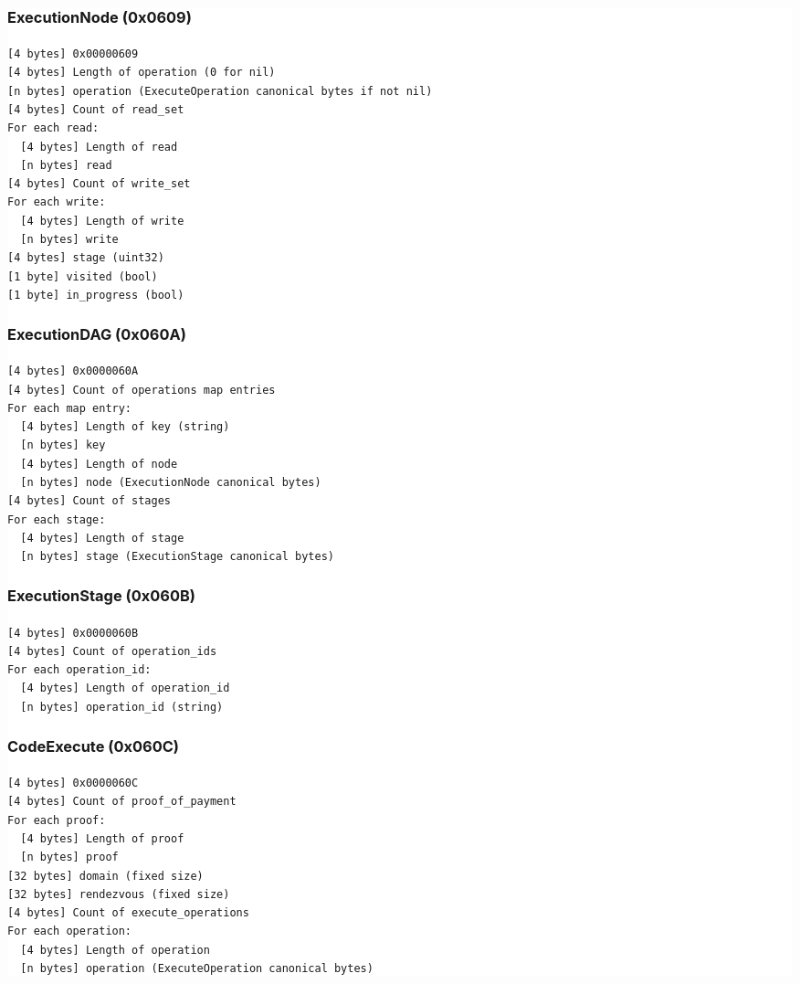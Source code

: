 ### ExecutionNode (0x0609)

```
[4 bytes] 0x00000609
[4 bytes] Length of operation (0 for nil)
[n bytes] operation (ExecuteOperation canonical bytes if not nil)
[4 bytes] Count of read_set
For each read:
  [4 bytes] Length of read
  [n bytes] read
[4 bytes] Count of write_set
For each write:
  [4 bytes] Length of write
  [n bytes] write
[4 bytes] stage (uint32)
[1 byte] visited (bool)
[1 byte] in_progress (bool)
```

### ExecutionDAG (0x060A)

```
[4 bytes] 0x0000060A
[4 bytes] Count of operations map entries
For each map entry:
  [4 bytes] Length of key (string)
  [n bytes] key
  [4 bytes] Length of node
  [n bytes] node (ExecutionNode canonical bytes)
[4 bytes] Count of stages
For each stage:
  [4 bytes] Length of stage
  [n bytes] stage (ExecutionStage canonical bytes)
```

### ExecutionStage (0x060B)

```
[4 bytes] 0x0000060B
[4 bytes] Count of operation_ids
For each operation_id:
  [4 bytes] Length of operation_id
  [n bytes] operation_id (string)
```

### CodeExecute (0x060C)

```
[4 bytes] 0x0000060C
[4 bytes] Count of proof_of_payment
For each proof:
  [4 bytes] Length of proof
  [n bytes] proof
[32 bytes] domain (fixed size)
[32 bytes] rendezvous (fixed size)
[4 bytes] Count of execute_operations
For each operation:
  [4 bytes] Length of operation
  [n bytes] operation (ExecuteOperation canonical bytes)
```
